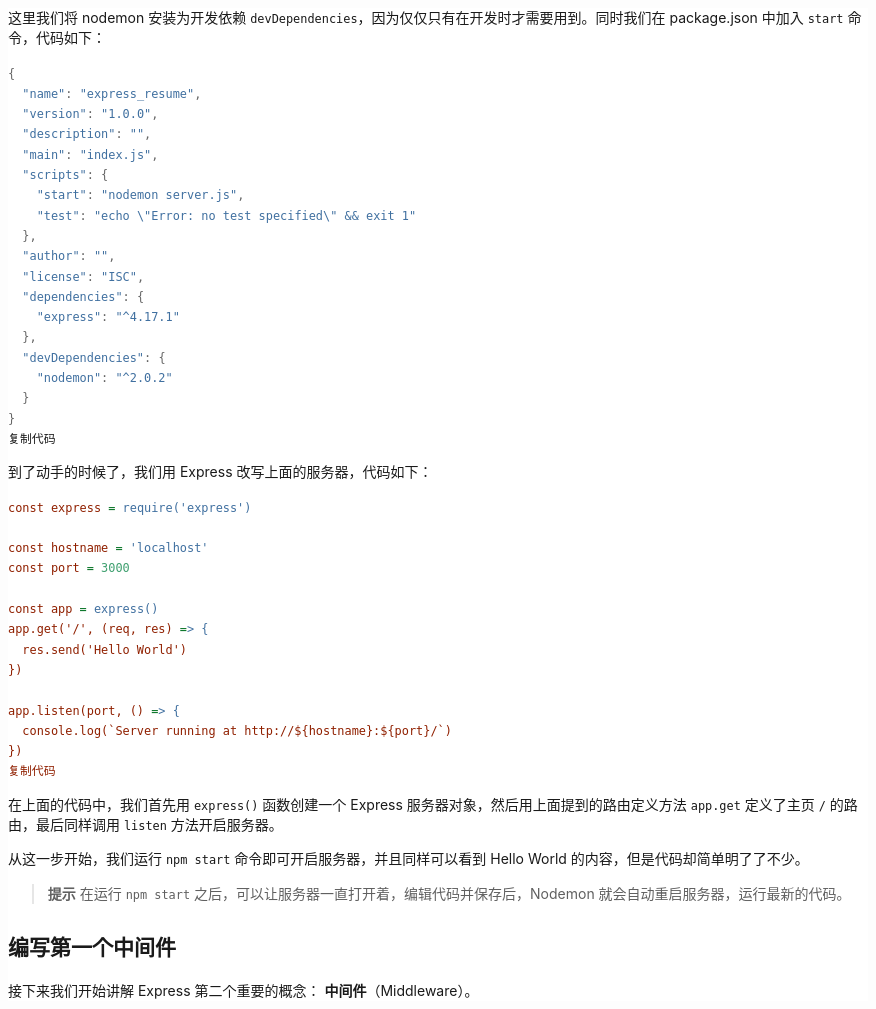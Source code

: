 这里我们将 nodemon 安装为开发依赖 `devDependencies`，因为仅仅只有在开发时才需要用到。同时我们在 package.json 中加入 `start` 命令，代码如下：

```swift
{
  "name": "express_resume",
  "version": "1.0.0",
  "description": "",
  "main": "index.js",
  "scripts": {
    "start": "nodemon server.js",
    "test": "echo \"Error: no test specified\" && exit 1"
  },
  "author": "",
  "license": "ISC",
  "dependencies": {
    "express": "^4.17.1"
  },
  "devDependencies": {
    "nodemon": "^2.0.2"
  }
}
复制代码
```

到了动手的时候了，我们用 Express 改写上面的服务器，代码如下：

```ini
const express = require('express')

const hostname = 'localhost'
const port = 3000

const app = express()
app.get('/', (req, res) => {
  res.send('Hello World')
})

app.listen(port, () => {
  console.log(`Server running at http://${hostname}:${port}/`)
})
复制代码
```

在上面的代码中，我们首先用 `express()` 函数创建一个 Express 服务器对象，然后用上面提到的路由定义方法 `app.get` 定义了主页 `/` 的路由，最后同样调用 `listen` 方法开启服务器。

从这一步开始，我们运行 `npm start` 命令即可开启服务器，并且同样可以看到 Hello World 的内容，但是代码却简单明了了不少。

> **提示**
在运行 `npm start` 之后，可以让服务器一直打开着，编辑代码并保存后，Nodemon 就会自动重启服务器，运行最新的代码。

## 编写第一个中间件

接下来我们开始讲解 Express 第二个重要的概念： **中间件**（Middleware）。
